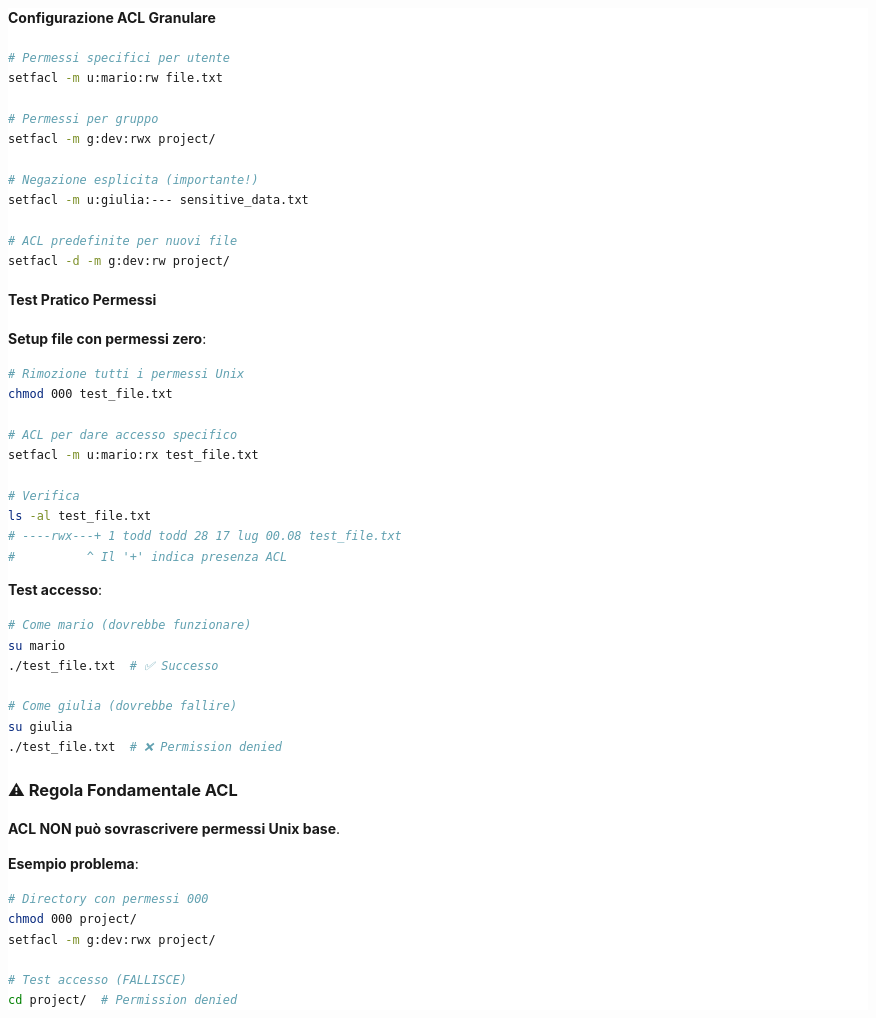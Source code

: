 #### Configurazione ACL Granulare

```bash
# Permessi specifici per utente
setfacl -m u:mario:rw file.txt

# Permessi per gruppo
setfacl -m g:dev:rwx project/

# Negazione esplicita (importante!)
setfacl -m u:giulia:--- sensitive_data.txt

# ACL predefinite per nuovi file
setfacl -d -m g:dev:rw project/
```

#### Test Pratico Permessi

**Setup file con permessi zero**:
```bash
# Rimozione tutti i permessi Unix
chmod 000 test_file.txt

# ACL per dare accesso specifico
setfacl -m u:mario:rx test_file.txt

# Verifica
ls -al test_file.txt
# ----rwx---+ 1 todd todd 28 17 lug 00.08 test_file.txt
#          ^ Il '+' indica presenza ACL
```

**Test accesso**:
```bash
# Come mario (dovrebbe funzionare)
su mario
./test_file.txt  # ✅ Successo

# Come giulia (dovrebbe fallire)
su giulia  
./test_file.txt  # ❌ Permission denied
```

### ⚠️ Regola Fondamentale ACL

**ACL NON può sovrascrivere permessi Unix base**.

**Esempio problema**:
```bash
# Directory con permessi 000
chmod 000 project/
setfacl -m g:dev:rwx project/

# Test accesso (FALLISCE)
cd project/  # Permission denied
```
